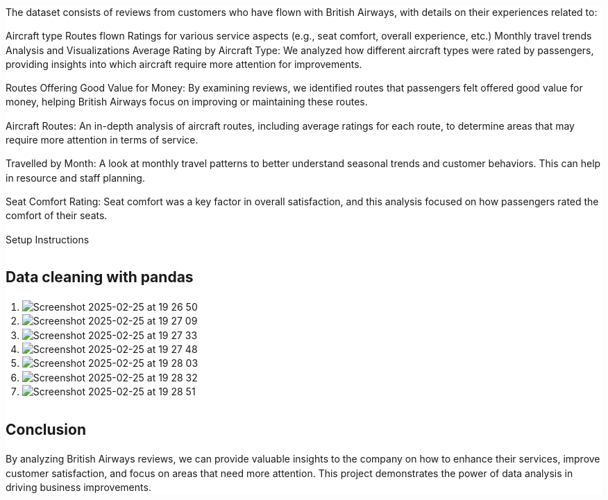 The dataset consists of reviews from customers who have flown with British Airways, with details on their experiences related to:

Aircraft type
Routes flown
Ratings for various service aspects (e.g., seat comfort, overall experience, etc.)
Monthly travel trends
Analysis and Visualizations
Average Rating by Aircraft Type: We analyzed how different aircraft types were rated by passengers, providing insights into which aircraft require more attention for improvements.


Routes Offering Good Value for Money: By examining reviews, we identified routes that passengers felt offered good value for money, helping British Airways focus on improving or maintaining these routes.


Aircraft Routes: An in-depth analysis of aircraft routes, including average ratings for each route, to determine areas that may require more attention in terms of service.


Travelled by Month: A look at monthly travel patterns to better understand seasonal trends and customer behaviors. This can help in resource and staff planning.


Seat Comfort Rating: Seat comfort was a key factor in overall satisfaction, and this analysis focused on how passengers rated the comfort of their seats.


Setup Instructions
## Data cleaning with pandas
1. <img width="1132" alt="Screenshot 2025-02-25 at 19 26 50" src="https://github.com/user-attachments/assets/38ce87c1-a6c0-469c-9b9d-060ed9b08d05" />
2. <img width="1166" alt="Screenshot 2025-02-25 at 19 27 09" src="https://github.com/user-attachments/assets/653b1a13-5f0f-4809-b2f1-af21334d8482" />
3. <img width="640" alt="Screenshot 2025-02-25 at 19 27 33" src="https://github.com/user-attachments/assets/9a7a252e-ce73-4d2a-849f-cda9d0ddde42" />
4. <img width="599" alt="Screenshot 2025-02-25 at 19 27 48" src="https://github.com/user-attachments/assets/335c1fde-c34c-4f61-8956-bfbdcc4b4384" />
5. <img width="583" alt="Screenshot 2025-02-25 at 19 28 03" src="https://github.com/user-attachments/assets/af8ae362-0bbb-40a9-b0ca-927bbdb94040" />
6. <img width="842" alt="Screenshot 2025-02-25 at 19 28 32" src="https://github.com/user-attachments/assets/74b49839-930e-40dd-9274-58d0dce9a669" />
7. <img width="858" alt="Screenshot 2025-02-25 at 19 28 51" src="https://github.com/user-attachments/assets/e03b2ccd-1f45-42a1-80d9-572c623a16c9" />


## Conclusion
By analyzing British Airways reviews, we can provide valuable insights to the company on how to enhance their services, improve customer satisfaction, and focus on areas that need more attention. This project demonstrates the power of data analysis in driving business improvements.
